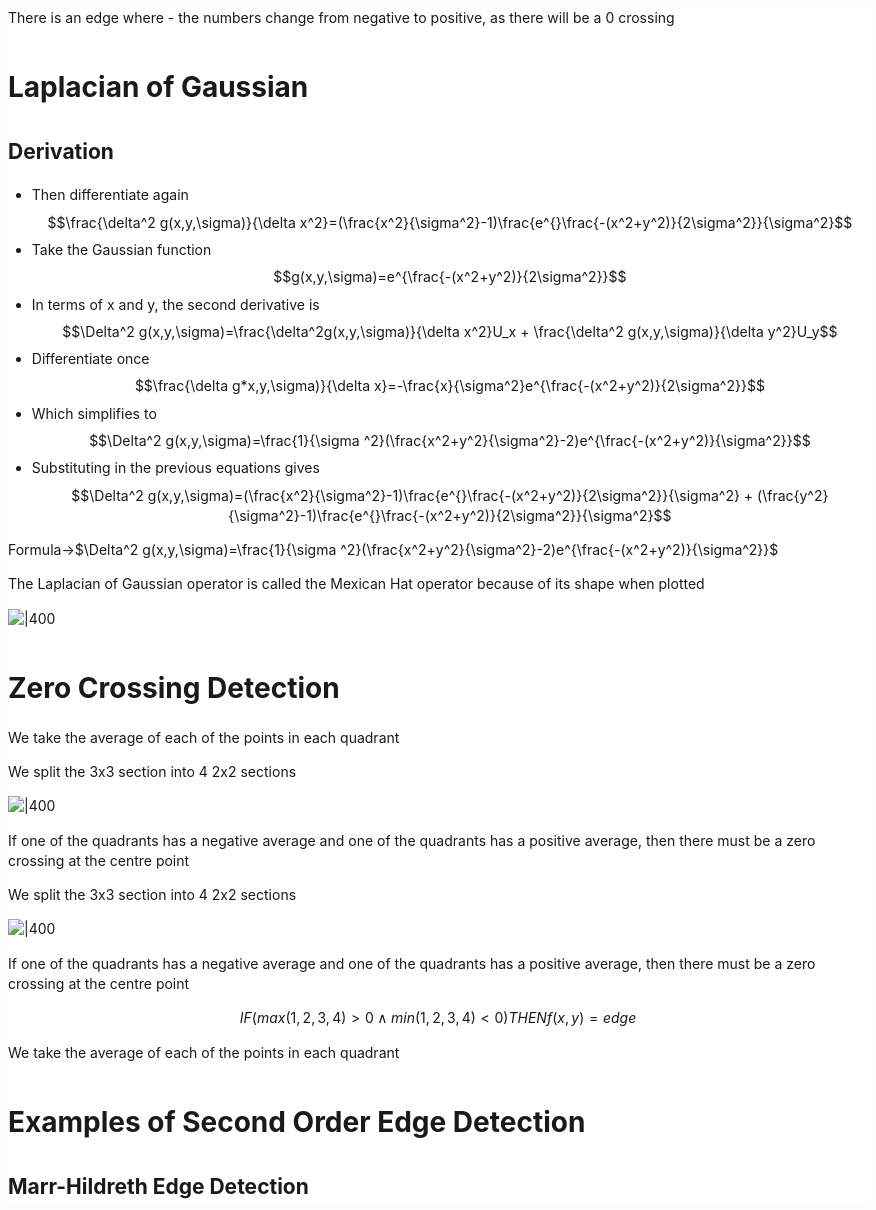 There is an edge where - the numbers change from negative to positive, as there will be a 0 crossing
# Laplacian of Gaussian
## Derivation

- Then differentiate again
$$\frac{\delta^2 g(x,y,\sigma)}{\delta x^2}=(\frac{x^2}{\sigma^2}-1)\frac{e^{}\frac{-(x^2+y^2)}{2\sigma^2}}{\sigma^2}$$
- Take the Gaussian function
$$g(x,y,\sigma)=e^{\frac{-(x^2+y^2)}{2\sigma^2}}$$
- In terms of x and y, the second derivative is
$$\Delta^2 g(x,y,\sigma)=\frac{\delta^2g(x,y,\sigma)}{\delta x^2}U_x + \frac{\delta^2 g(x,y,\sigma)}{\delta y^2}U_y$$
- Differentiate once
$$\frac{\delta g*x,y,\sigma)}{\delta x}=-\frac{x}{\sigma^2}e^{\frac{-(x^2+y^2)}{2\sigma^2}}$$
- Which simplifies to
$$\Delta^2 g(x,y,\sigma)=\frac{1}{\sigma ^2}(\frac{x^2+y^2}{\sigma^2}-2)e^{\frac{-(x^2+y^2)}{\sigma^2}}$$
- Substituting in the previous equations gives
$$\Delta^2 g(x,y,\sigma)=(\frac{x^2}{\sigma^2}-1)\frac{e^{}\frac{-(x^2+y^2)}{2\sigma^2}}{\sigma^2} + (\frac{y^2}{\sigma^2}-1)\frac{e^{}\frac{-(x^2+y^2)}{2\sigma^2}}{\sigma^2}$$

Formula→$\Delta^2 g(x,y,\sigma)=\frac{1}{\sigma ^2}(\frac{x^2+y^2}{\sigma^2}-2)e^{\frac{-(x^2+y^2)}{\sigma^2}}$ 

The Laplacian of Gaussian operator is called the Mexican Hat operator because of its shape when plotted

![|400](https://remnote-user-data.s3.amazonaws.com/sTTe5B7Bt4rK9J9R0tNl-6OA1MuDU9l2PRa2PhRpxCsl0Xu66JajKUKAZA4mDnNiTYKQijVugOqS621Q1LIO7e7KhoVLIkjb7ozx1rVPW6v3bCYocHlKINQ8vQpeYZj8.png) 
# Zero Crossing Detection

We take the average of each of the points in each quadrant

We split the 3x3 section into 4 2x2 sections

![|400](https://remnote-user-data.s3.amazonaws.com/TPCqF1Pt2k7f8bP3euPJQxuHg49sMPZgemDCHhMPUjZxcmwAr066QlVMMsBhC8vn8S5M-J6l8ptETGgFcTNy1dl2j1WFQdpAUlJ4DmgzVLEwQkEhr3x3FFBBmYZpekpc.png) 

If one of the quadrants has a negative average and one of the quadrants has a positive average, then there must be a zero crossing at the centre point

We split the 3x3 section into 4 2x2 sections

![|400](https://remnote-user-data.s3.amazonaws.com/TPCqF1Pt2k7f8bP3euPJQxuHg49sMPZgemDCHhMPUjZxcmwAr066QlVMMsBhC8vn8S5M-J6l8ptETGgFcTNy1dl2j1WFQdpAUlJ4DmgzVLEwQkEhr3x3FFBBmYZpekpc.png)  

If one of the quadrants has a negative average and one of the quadrants has a positive average, then there must be a zero crossing at the centre point

$$IF (max(1,2,3,4) > 0 \land min(1,2,3,4)<0) THEN f(x,y)=edge$$

We take the average of each of the points in each quadrant
# Examples of Second Order Edge Detection
## Marr-Hildreth Edge Detection
